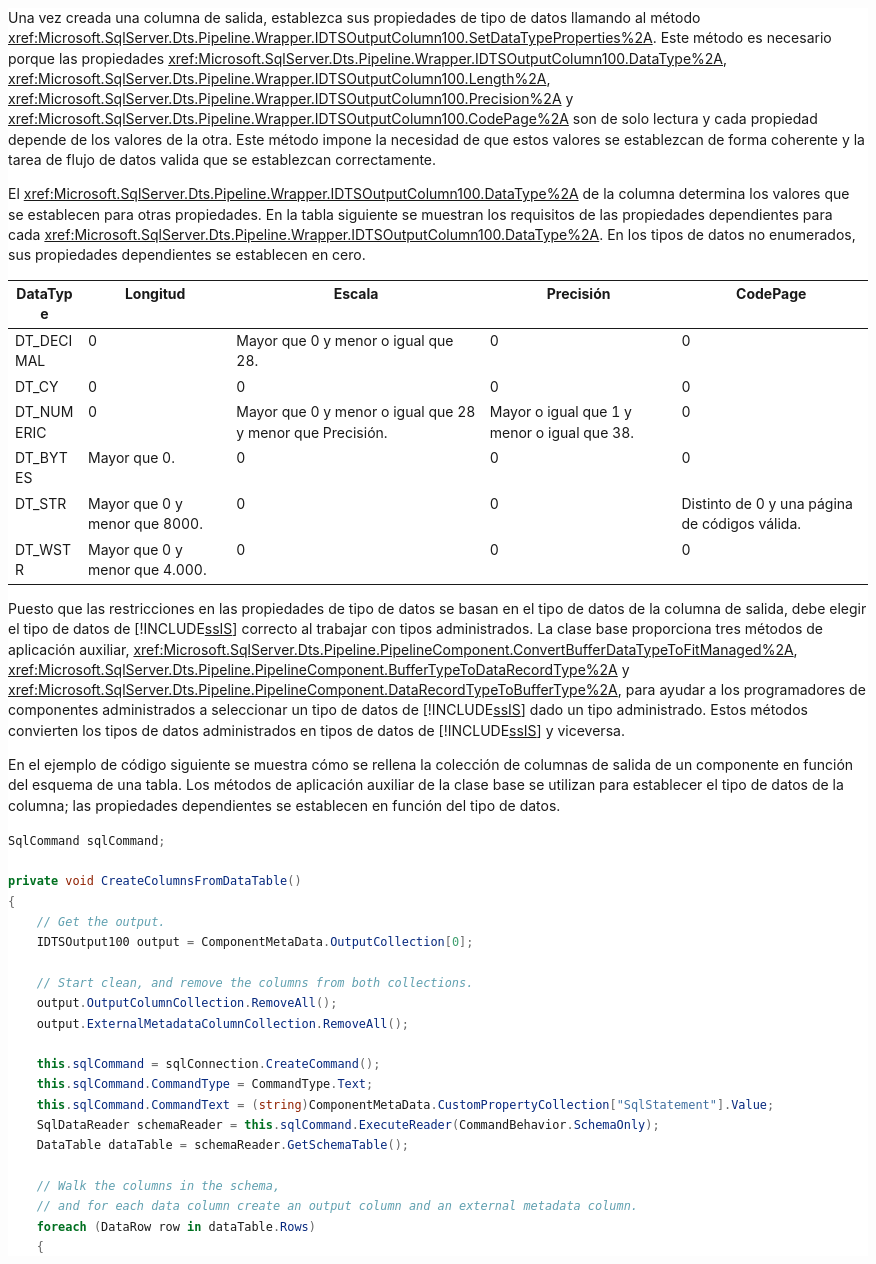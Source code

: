  Una vez creada una columna de salida, establezca sus propiedades de tipo de datos llamando al método <xref:Microsoft.SqlServer.Dts.Pipeline.Wrapper.IDTSOutputColumn100.SetDataTypeProperties%2A>. Este método es necesario porque las propiedades <xref:Microsoft.SqlServer.Dts.Pipeline.Wrapper.IDTSOutputColumn100.DataType%2A>, <xref:Microsoft.SqlServer.Dts.Pipeline.Wrapper.IDTSOutputColumn100.Length%2A>, <xref:Microsoft.SqlServer.Dts.Pipeline.Wrapper.IDTSOutputColumn100.Precision%2A> y <xref:Microsoft.SqlServer.Dts.Pipeline.Wrapper.IDTSOutputColumn100.CodePage%2A> son de solo lectura y cada propiedad depende de los valores de la otra. Este método impone la necesidad de que estos valores se establezcan de forma coherente y la tarea de flujo de datos valida que se establezcan correctamente.  
  
 El <xref:Microsoft.SqlServer.Dts.Pipeline.Wrapper.IDTSOutputColumn100.DataType%2A> de la columna determina los valores que se establecen para otras propiedades. En la tabla siguiente se muestran los requisitos de las propiedades dependientes para cada <xref:Microsoft.SqlServer.Dts.Pipeline.Wrapper.IDTSOutputColumn100.DataType%2A>. En los tipos de datos no enumerados, sus propiedades dependientes se establecen en cero.  
  
|DataType|Longitud|Escala|Precisión|CodePage|  
|--------------|------------|-----------|---------------|--------------|  
|DT_DECIMAL|0|Mayor que 0 y menor o igual que 28.|0|0|  
|DT_CY|0|0|0|0|  
|DT_NUMERIC|0|Mayor que 0 y menor o igual que 28 y menor que Precisión.|Mayor o igual que 1 y menor o igual que 38.|0|  
|DT_BYTES|Mayor que 0.|0|0|0|  
|DT_STR|Mayor que 0 y menor que 8000.|0|0|Distinto de 0 y una página de códigos válida.|  
|DT_WSTR|Mayor que 0 y menor que 4.000.|0|0|0|  
  
 Puesto que las restricciones en las propiedades de tipo de datos se basan en el tipo de datos de la columna de salida, debe elegir el tipo de datos de [!INCLUDE[ssIS](../../includes/ssis-md.md)] correcto al trabajar con tipos administrados. La clase base proporciona tres métodos de aplicación auxiliar, <xref:Microsoft.SqlServer.Dts.Pipeline.PipelineComponent.ConvertBufferDataTypeToFitManaged%2A>, <xref:Microsoft.SqlServer.Dts.Pipeline.PipelineComponent.BufferTypeToDataRecordType%2A> y <xref:Microsoft.SqlServer.Dts.Pipeline.PipelineComponent.DataRecordTypeToBufferType%2A>, para ayudar a los programadores de componentes administrados a seleccionar un tipo de datos de [!INCLUDE[ssIS](../../includes/ssis-md.md)] dado un tipo administrado. Estos métodos convierten los tipos de datos administrados en tipos de datos de [!INCLUDE[ssIS](../../includes/ssis-md.md)] y viceversa.  
  
 En el ejemplo de código siguiente se muestra cómo se rellena la colección de columnas de salida de un componente en función del esquema de una tabla. Los métodos de aplicación auxiliar de la clase base se utilizan para establecer el tipo de datos de la columna; las propiedades dependientes se establecen en función del tipo de datos.  
  
```csharp  
SqlCommand sqlCommand;  
  
private void CreateColumnsFromDataTable()  
{  
    // Get the output.  
    IDTSOutput100 output = ComponentMetaData.OutputCollection[0];  
  
    // Start clean, and remove the columns from both collections.  
    output.OutputColumnCollection.RemoveAll();  
    output.ExternalMetadataColumnCollection.RemoveAll();  
  
    this.sqlCommand = sqlConnection.CreateCommand();  
    this.sqlCommand.CommandType = CommandType.Text;  
    this.sqlCommand.CommandText = (string)ComponentMetaData.CustomPropertyCollection["SqlStatement"].Value;  
    SqlDataReader schemaReader = this.sqlCommand.ExecuteReader(CommandBehavior.SchemaOnly);  
    DataTable dataTable = schemaReader.GetSchemaTable();  
  
    // Walk the columns in the schema,   
    // and for each data column create an output column and an external metadata column.  
    foreach (DataRow row in dataTable.Rows)  
    {  
```
